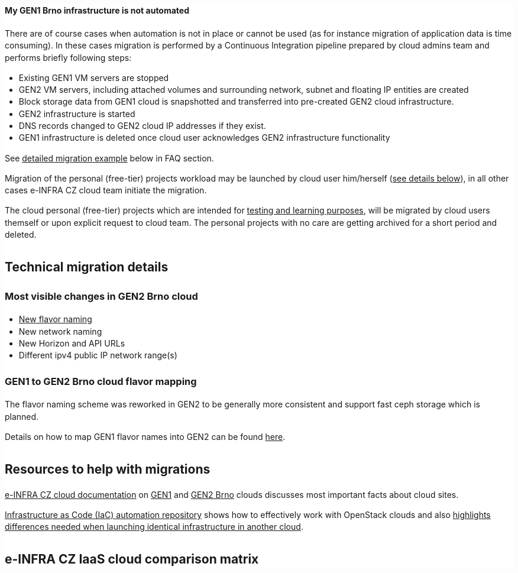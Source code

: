 #### My GEN1 Brno infrastructure is not automated
There are of course cases when automation is not in place or cannot be used (as for instance migration of application data is time consuming). In these cases migration is performed by a Continuous Integration pipeline prepared by cloud admins team and performs briefly following steps:   

* Existing GEN1 VM servers are stopped
* GEN2 VM servers, including attached volumes and surrounding network, subnet and floating IP entities are created   
* Block storage data from GEN1 cloud is snapshotted and transferred into pre-created GEN2 cloud infrastructure.   
* GEN2 infrastructure is started   
* DNS records changed to GEN2 cloud IP addresses if they exist.   
* GEN1 infrastructure is deleted once cloud user acknowledges GEN2 infrastructure functionality   

See [detailed migration example](#gen1-infrastructure-deployment-is-not-automated) below in FAQ section.

Migration of the personal (free-tier) projects workload may be launched by cloud user him/herself ([see details below](#may-i-perform-my-workload-migration-on-my-own)), in all other cases e-INFRA CZ cloud team initiate the migration.

The cloud personal (free-tier) projects which are intended for [testing and learning purposes](https://docs.e-infra.cz/compute/openstack/technical-reference/brno-g1-site/get-access/#personal-project), will be migrated by cloud users themself or upon explicit request to cloud team. The personal projects with no care are getting archived for a short period and deleted.


## Technical migration details

### Most visible changes in GEN2 Brno cloud
* [New flavor naming][new-flavor-naming]
* New network naming
* New Horizon and API URLs
* Different ipv4 public IP network range(s)


### GEN1 to GEN2 Brno cloud flavor mapping
The flavor naming scheme was reworked in GEN2 to be generally more consistent and support fast ceph storage which is planned.

Details on how to map GEN1 flavor names into GEN2 can be found [here][flavor-mapping].

## Resources to help with migrations
[e-INFRA CZ cloud documentation][general-docs] on [GEN1][gen1-docs] and [GEN2 Brno][gen2-docs] clouds discusses most important facts about cloud sites.

[Infrastructure as Code (IaC) automation repository][iac-repo] shows how to effectively work with OpenStack clouds and also [highlights differences needed when launching identical infrastructure in another cloud][iac-repo-highlights].

## e-INFRA CZ IaaS cloud comparison matrix


[gen1-docs]: https://docs.e-infra.cz/compute/openstack/technical-reference/brno-g1-site/
[gen2-docs]: https://docs.e-infra.cz/compute/openstack/technical-reference/brno-g2-site/
[general-docs]: https://docs.e-infra.cz/compute/openstack/
[g2docs]: https://docs.e-infra.cz/compute/openstack/technical-reference/ostrava-g2-site/get-access/
[iac-repo]: https://gitlab.ics.muni.cz/cloud/g2/openstack-infrastructure-as-code-automation
[iac-repo-highlights]: https://gitlab.ics.muni.cz/cloud/g2/openstack-infrastructure-as-code-automation/-/tree/master/clouds/g1-to-g2-migration
[new-flavor-naming]: https://docs.e-infra.cz/compute/openstack/technical-reference/brno-g2-site/flavors/
[flavor-mapping]: https://docs.e-infra.cz/compute/openstack/technical-reference/brno-g2-site/flavors/